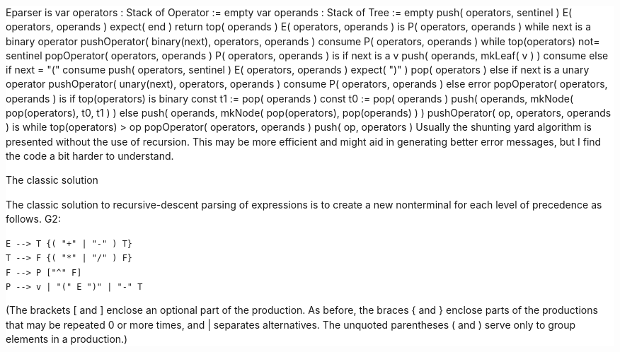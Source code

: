 Eparser is
   var operators : Stack of Operator := empty
   var operands : Stack of Tree := empty
   push( operators, sentinel )
   E( operators, operands )
   expect( end )
   return top( operands )
E( operators, operands ) is
    P( operators, operands )
    while next is a binary operator
       pushOperator( binary(next), operators, operands )
       consume
       P( operators, operands )
    while top(operators) not= sentinel
       popOperator( operators, operands )
P( operators, operands ) is
    if next is a v
         push( operands, mkLeaf( v ) )
         consume
    else if next = "("
         consume
         push( operators, sentinel )
         E( operators, operands )
         expect( ")" )
         pop( operators )
    else if next is a unary operator
         pushOperator( unary(next), operators, operands )
         consume
         P( operators, operands )
    else
         error
popOperator( operators, operands ) is
   if top(operators) is binary
        const t1 := pop( operands )
        const t0 := pop( operands )
        push( operands, mkNode( pop(operators), t0, t1 ) )
   else
        push( operands, mkNode( pop(operators), pop(operands) ) )
pushOperator( op, operators, operands ) is
    while top(operators) > op
       popOperator( operators, operands )
    push( op, operators )
Usually the shunting yard algorithm is presented without the use of recursion. This may be more efficient and might aid in generating better error messages, but I find the code a bit harder to understand.

The classic solution

The classic solution to recursive-descent parsing of expressions is to create a new nonterminal for each level of precedence as follows. G2:

    E --> T {( "+" | "-" ) T}
    T --> F {( "*" | "/" ) F}
    F --> P ["^" F]
    P --> v | "(" E ")" | "-" T
(The brackets [ and ] enclose an optional part of the production. As before, the braces { and } enclose parts of the productions that may be repeated 0 or more times, and | separates alternatives. The unquoted parentheses ( and ) serve only to group elements in a production.)

